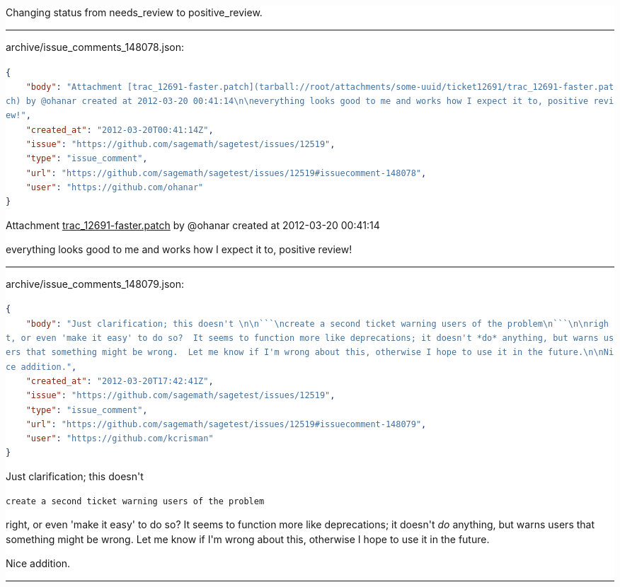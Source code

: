 Changing status from needs_review to positive_review.



---

archive/issue_comments_148078.json:
```json
{
    "body": "Attachment [trac_12691-faster.patch](tarball://root/attachments/some-uuid/ticket12691/trac_12691-faster.patch) by @ohanar created at 2012-03-20 00:41:14\n\neverything looks good to me and works how I expect it to, positive review!",
    "created_at": "2012-03-20T00:41:14Z",
    "issue": "https://github.com/sagemath/sagetest/issues/12519",
    "type": "issue_comment",
    "url": "https://github.com/sagemath/sagetest/issues/12519#issuecomment-148078",
    "user": "https://github.com/ohanar"
}
```

Attachment [trac_12691-faster.patch](tarball://root/attachments/some-uuid/ticket12691/trac_12691-faster.patch) by @ohanar created at 2012-03-20 00:41:14

everything looks good to me and works how I expect it to, positive review!



---

archive/issue_comments_148079.json:
```json
{
    "body": "Just clarification; this doesn't \n\n```\ncreate a second ticket warning users of the problem\n```\n\nright, or even 'make it easy' to do so?  It seems to function more like deprecations; it doesn't *do* anything, but warns users that something might be wrong.  Let me know if I'm wrong about this, otherwise I hope to use it in the future.\n\nNice addition.",
    "created_at": "2012-03-20T17:42:41Z",
    "issue": "https://github.com/sagemath/sagetest/issues/12519",
    "type": "issue_comment",
    "url": "https://github.com/sagemath/sagetest/issues/12519#issuecomment-148079",
    "user": "https://github.com/kcrisman"
}
```

Just clarification; this doesn't 

```
create a second ticket warning users of the problem
```

right, or even 'make it easy' to do so?  It seems to function more like deprecations; it doesn't *do* anything, but warns users that something might be wrong.  Let me know if I'm wrong about this, otherwise I hope to use it in the future.

Nice addition.



---
